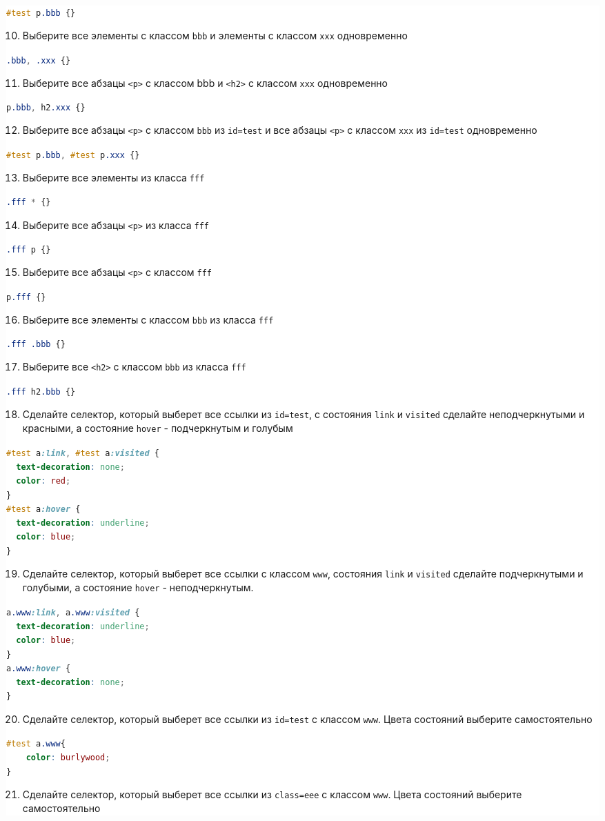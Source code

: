 ```css
#test p.bbb {}
```
10. Выберите все элементы с классом `bbb` и элементы с классом `xxx` одновременно
```css
.bbb, .xxx {}
```
11. Выберите все абзацы `<p>` с классом bbb и `<h2>` с классом `xxx` одновременно
```css
p.bbb, h2.xxx {}
```
12. Выберите все абзацы `<p>` с классом `bbb` из `id=test` и все абзацы `<p>` с классом `xxx` из `id=test` одновременно
```css
#test p.bbb, #test p.xxx {}
```
13. Выберите все элементы из класса `fff`
```css
.fff * {}
```
14. Выберите все абзацы `<p>` из класса `fff`
```css
.fff p {}
```
15. Выберите все абзацы `<p>` с классом `fff`
```css
p.fff {}
```
16. Выберите все элементы с классом `bbb` из класса `fff`
```css
.fff .bbb {}
```
17. Выберите все `<h2>` с классом `bbb` из класса `fff`
```css
.fff h2.bbb {}
```
18. Сделайте селектор, который выберет все ссылки из `id=test`, с состояния `link` и `visited` сделайте неподчеркнутыми и красными, а состояние `hover` - подчеркнутым и голубым
```css
#test a:link, #test a:visited {
  text-decoration: none; 
  color: red;
}
#test a:hover {
  text-decoration: underline; 
  color: blue; 
}
```
19. Сделайте селектор, который выберет все ссылки с классом `www`, состояния `link` и `visited` сделайте подчеркнутыми и голубыми, а состояние `hover` - неподчеркнутым.
```css
a.www:link, a.www:visited {
  text-decoration: underline; 
  color: blue; 
}
a.www:hover {
  text-decoration: none; 
}
```
20. Сделайте селектор, который выберет все ссылки из `id=test` с классом `www`. Цвета состояний выберите самостоятельно
```css
#test a.www{
    color: burlywood;
}
```
21. Сделайте селектор, который выберет все ссылки из `class=eee` с классом `www`. Цвета состояний выберите самостоятельно
```css
```
